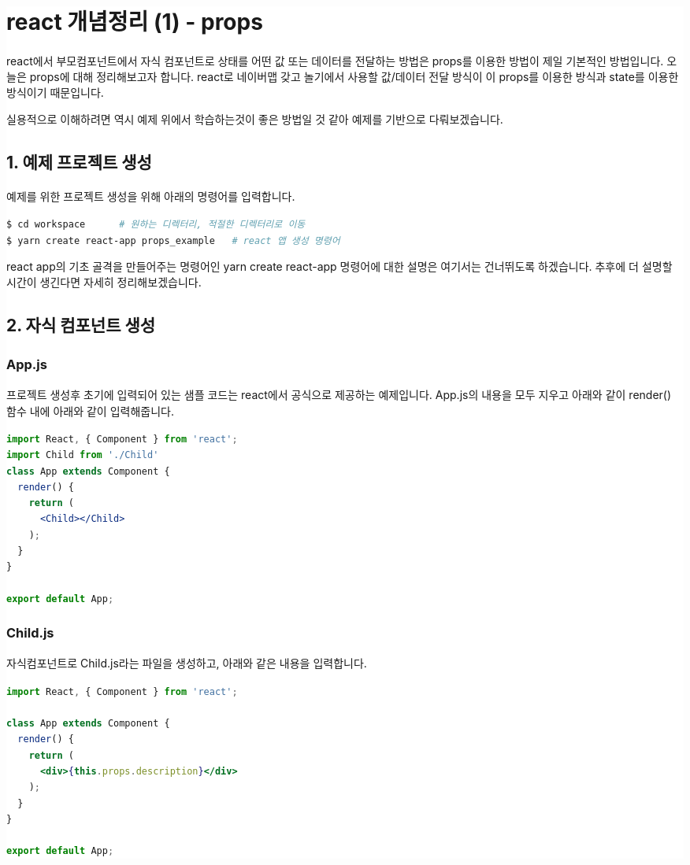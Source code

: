 # react 개념정리 (1) - props

react에서 부모컴포넌트에서 자식 컴포넌트로 상태를 어떤 값 또는 데이터를 전달하는 방법은 props를 이용한 방법이 제일 기본적인 방법입니다. 오늘은 props에 대해 정리해보고자 합니다. react로 네이버맵 갖고 놀기에서 사용할 값/데이터 전달 방식이 이 props를 이용한 방식과 state를 이용한 방식이기 때문입니다.

실용적으로 이해하려면 역시 예제 위에서 학습하는것이 좋은 방법일 것 같아 예제를 기반으로 다뤄보겠습니다.



## 1. 예제 프로젝트 생성

예제를 위한 프로젝트 생성을 위해 아래의 명령어를 입력합니다.

```bash
$ cd workspace		# 원하는 디렉터리, 적절한 디렉터리로 이동
$ yarn create react-app props_example	# react 앱 생성 명령어
```

react app의 기초 골격을 만들어주는 명령어인 yarn create react-app 명령어에 대한 설명은 여기서는 건너뛰도록 하겠습니다. 추후에 더 설명할 시간이 생긴다면 자세히 정리해보겠습니다.



## 2. 자식 컴포넌트 생성

### App.js

프로젝트 생성후 초기에 입력되어 있는 샘플 코드는 react에서 공식으로 제공하는 예제입니다. App.js의 내용을 모두 지우고 아래와 같이 render() 함수 내에 아래와 같이 입력해줍니다.

```jsx
import React, { Component } from 'react';
import Child from './Child'
class App extends Component {
  render() {
    return (
      <Child></Child>
    );
  }
}

export default App;
```



### Child.js

자식컴포넌트로 Child.js라는 파일을 생성하고, 아래와 같은 내용을 입력합니다.

```jsx
import React, { Component } from 'react';

class App extends Component {
  render() {
    return (
      <div>{this.props.description}</div>
    );
  }
}

export default App;
```
